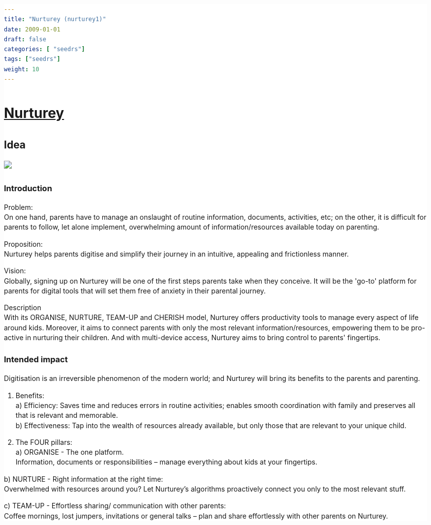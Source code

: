 ```yaml
---
title: "Nurturey (nurturey1)"
date: 2009-01-01
draft: false
categories: [ "seedrs"]
tags: ["seedrs"]
weight: 10
---
```


# [Nurturey](https://www.seedrs.com/nurturey1)

## Idea

![](/img/seedrs/uploads/startup/section_image/image/4901/57hhe1tdp8ak3d6kfa71k9wx6iyh48l/NurtureyMain.jpg?rect=0%2C0%2C1196%2C800&w=600&fit=clip&s=31ae44781a7d1dfb24fa70b5a4c0928d)

### Introduction

Problem: <br>On one hand, parents have to manage an onslaught of routine information, documents, activities, etc; on the other, it is difficult for parents to follow, let alone implement, overwhelming amount of information/resources available today on parenting.

Proposition: <br>Nurturey helps parents digitise and simplify their journey in an intuitive, appealing and frictionless manner.

Vision: <br>Globally, signing up on Nurturey will be one of the first steps parents take when they conceive. It will be the 'go-to' platform for parents for digital tools that will set them free of anxiety in their parental journey.

Description <br>With its ORGANISE, NURTURE, TEAM-UP and CHERISH model, Nurturey offers productivity tools to manage every aspect of life around kids. Moreover, it aims to connect parents with only the most relevant information/resources, empowering them to be pro-active in nurturing their children. And with multi-device access, Nurturey aims to bring control to parents' fingertips.

### Intended impact

Digitisation is an irreversible phenomenon of the modern world; and Nurturey will bring its benefits to the parents and parenting.

1) Benefits: <br>a) Efficiency: Saves time and reduces errors in routine activities; enables smooth coordination with family and preserves all that is relevant and memorable. <br>b) Effectiveness: Tap into the wealth of resources already available, but only those that are relevant to your unique child.

2) The FOUR pillars: <br>a) ORGANISE - The one platform. <br>Information, documents or responsibilities – manage everything about kids at your fingertips.

b) NURTURE - Right information at the right time: <br>Overwhelmed with resources around you? Let Nurturey’s algorithms proactively connect you only to the most relevant stuff.

c) TEAM-UP - Effortless sharing/ communication with other parents: <br>Coffee mornings, lost jumpers, invitations or general talks – plan and share effortlessly with other parents on Nurturey.
